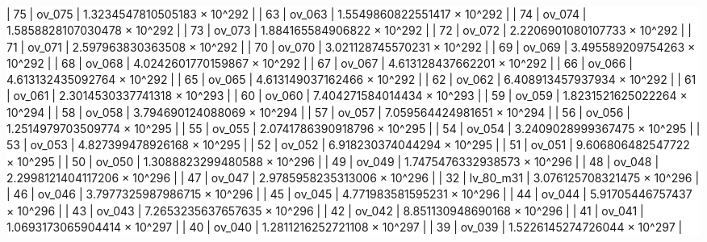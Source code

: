 | 75 | ov_075 | 1.3234547810505183 × 10^292 |
| 63 | ov_063 | 1.5549860822551417 × 10^292 |
| 74 | ov_074 | 1.5858828107030478 × 10^292 |
| 73 | ov_073 | 1.884165584906822 × 10^292 |
| 72 | ov_072 | 2.2206901080107733 × 10^292 |
| 71 | ov_071 | 2.597963830363508 × 10^292 |
| 70 | ov_070 | 3.021128745570231 × 10^292 |
| 69 | ov_069 | 3.495589209754263 × 10^292 |
| 68 | ov_068 | 4.0242601770159867 × 10^292 |
| 67 | ov_067 | 4.613128437662201 × 10^292 |
| 66 | ov_066 | 4.613132435092764 × 10^292 |
| 65 | ov_065 | 4.613149037162466 × 10^292 |
| 62 | ov_062 | 6.408913457937934 × 10^292 |
| 61 | ov_061 | 2.3014530337741318 × 10^293 |
| 60 | ov_060 | 7.404271584014434 × 10^293 |
| 59 | ov_059 | 1.8231521625022264 × 10^294 |
| 58 | ov_058 | 3.794690124088069 × 10^294 |
| 57 | ov_057 | 7.059564424981651 × 10^294 |
| 56 | ov_056 | 1.2514979703509774 × 10^295 |
| 55 | ov_055 | 2.0741786390918796 × 10^295 |
| 54 | ov_054 | 3.2409028999367475 × 10^295 |
| 53 | ov_053 | 4.827399478926168 × 10^295 |
| 52 | ov_052 | 6.918230374044294 × 10^295 |
| 51 | ov_051 | 9.606806482547722 × 10^295 |
| 50 | ov_050 | 1.3088823299480588 × 10^296 |
| 49 | ov_049 | 1.7475476332938573 × 10^296 |
| 48 | ov_048 | 2.2998121404117206 × 10^296 |
| 47 | ov_047 | 2.9785958235313006 × 10^296 |
| 32 | lv_80_m31 | 3.076125708321475 × 10^296 |
| 46 | ov_046 | 3.7977325987986715 × 10^296 |
| 45 | ov_045 | 4.771983581595231 × 10^296 |
| 44 | ov_044 | 5.91705446757437 × 10^296 |
| 43 | ov_043 | 7.2653235637657635 × 10^296 |
| 42 | ov_042 | 8.851130948690168 × 10^296 |
| 41 | ov_041 | 1.0693173065904414 × 10^297 |
| 40 | ov_040 | 1.2811216252721108 × 10^297 |
| 39 | ov_039 | 1.5226145274726044 × 10^297 |